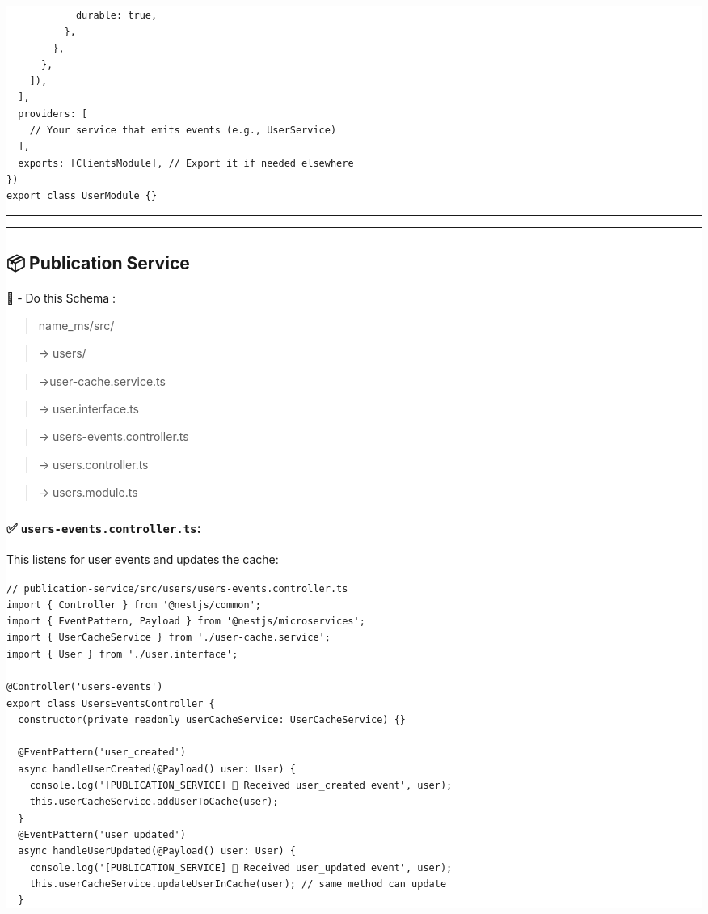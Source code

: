 ```
            durable: true,
          },
        },
      },
    ]),
  ],
  providers: [
    // Your service that emits events (e.g., UserService)
  ],
  exports: [ClientsModule], // Export it if needed elsewhere
})
export class UserModule {}

```

---

---

## 📦 Publication Service

📢 - Do this Schema :

> name_ms/src/

> -> users/

> ->user-cache.service.ts

> -> user.interface.ts

> -> users-events.controller.ts

> -> users.controller.ts

> -> users.module.ts

### ✅ `users-events.controller.ts`:

This listens for user events and updates the cache:

```
// publication-service/src/users/users-events.controller.ts
import { Controller } from '@nestjs/common';
import { EventPattern, Payload } from '@nestjs/microservices';
import { UserCacheService } from './user-cache.service';
import { User } from './user.interface';

@Controller('users-events')
export class UsersEventsController {
  constructor(private readonly userCacheService: UserCacheService) {}

  @EventPattern('user_created')
  async handleUserCreated(@Payload() user: User) {
    console.log('[PUBLICATION_SERVICE] 👤 Received user_created event', user);
    this.userCacheService.addUserToCache(user);
  }
  @EventPattern('user_updated')
  async handleUserUpdated(@Payload() user: User) {
    console.log('[PUBLICATION_SERVICE] 🔄 Received user_updated event', user);
    this.userCacheService.updateUserInCache(user); // same method can update
  }
```
